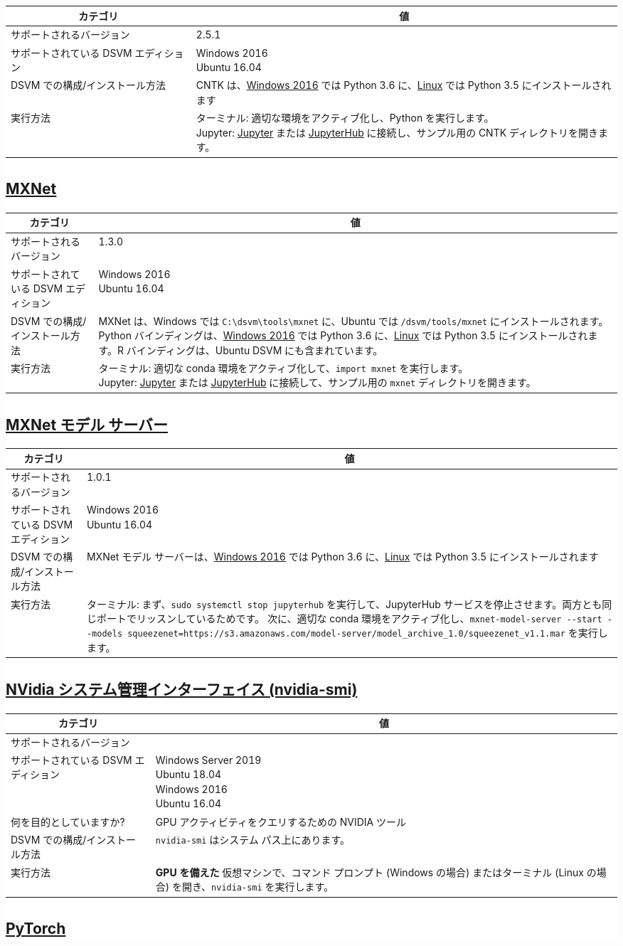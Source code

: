 | カテゴリ | 値 |
| ------------- | ------------- |
| サポートされるバージョン | 2.5.1 |
| サポートされている DSVM エディション      | Windows 2016 <br> Ubuntu 16.04   |
| DSVM での構成/インストール方法  | CNTK は、[Windows 2016](dsvm-tools-languages.md#python-windows-server-2016-edition) では Python 3.6 に、[Linux](./dsvm-tools-languages.md#python-linux-edition) では Python 3.5 にインストールされます |
| 実行方法      | ターミナル: 適切な環境をアクティブ化し、Python を実行します。 <br/>Jupyter: [Jupyter](provision-vm.md) または [JupyterHub](dsvm-ubuntu-intro.md#how-to-access-the-ubuntu-data-science-virtual-machine) に接続し、サンプル用の CNTK ディレクトリを開きます。 |

## <a name="mxnet"></a>[MXNet](https://mxnet.apache.org/)
| カテゴリ | 値 |
| ------------- | ------------- |
| サポートされるバージョン | 1.3.0 |
| サポートされている DSVM エディション      | Windows 2016 <br> Ubuntu 16.04    |
| DSVM での構成/インストール方法  | MXNet は、Windows では `C:\dsvm\tools\mxnet` に、Ubuntu では `/dsvm/tools/mxnet` にインストールされます。 Python バインディングは、[Windows 2016](dsvm-tools-languages.md#python-windows-server-2016-edition) では Python 3.6 に、[Linux](./dsvm-tools-languages.md#python-linux-edition) では Python 3.5 にインストールされます。R バインディングは、Ubuntu DSVM にも含まれています。 |
| 実行方法      | ターミナル: 適切な conda 環境をアクティブ化して、`import mxnet` を実行します。 <br/>Jupyter: [Jupyter](provision-vm.md#access-the-dsvm) または [JupyterHub](dsvm-ubuntu-intro.md#how-to-access-the-ubuntu-data-science-virtual-machine) に接続して、サンプル用の `mxnet` ディレクトリを開きます。 |

## <a name="mxnet-model-server"></a>[MXNet モデル サーバー](https://github.com/awslabs/mxnet-model-server#quick-start)

| カテゴリ | 値 |
| ------------- | ------------- |
| サポートされるバージョン | 1.0.1 |
| サポートされている DSVM エディション      | Windows 2016 <br> Ubuntu 16.04    |
| DSVM での構成/インストール方法  | MXNet モデル サーバーは、[Windows 2016](dsvm-tools-languages.md#python-windows-server-2016-edition) では Python 3.6 に、[Linux](./dsvm-tools-languages.md#python-linux-edition) では Python 3.5 にインストールされます |
| 実行方法      | ターミナル: まず、`sudo systemctl stop jupyterhub` を実行して、JupyterHub サービスを停止させます。両方とも同じポートでリッスンしているためです。 次に、適切な conda 環境をアクティブ化し、`mxnet-model-server --start --models squeezenet=https://s3.amazonaws.com/model-server/model_archive_1.0/squeezenet_v1.1.mar` を実行します。 |

## <a name="nvidia-system-management-interface-nvidia-smi"></a>[NVidia システム管理インターフェイス (nvidia-smi)](https://developer.nvidia.com/nvidia-system-management-interface)

| カテゴリ | 値 |
| ------------- | ------------- |
| サポートされるバージョン |  |
| サポートされている DSVM エディション      | Windows Server 2019<br>Ubuntu 18.04<br> Windows 2016<br> Ubuntu 16.04   |
| 何を目的としていますか? | GPU アクティビティをクエリするための NVIDIA ツール |
| DSVM での構成/インストール方法  | `nvidia-smi` はシステム パス上にあります。 |
| 実行方法      | **GPU を備えた** 仮想マシンで、コマンド プロンプト (Windows の場合) またはターミナル (Linux の場合) を開き、`nvidia-smi` を実行します。 |

## <a name="pytorch"></a>[PyTorch](https://pytorch.org/)
